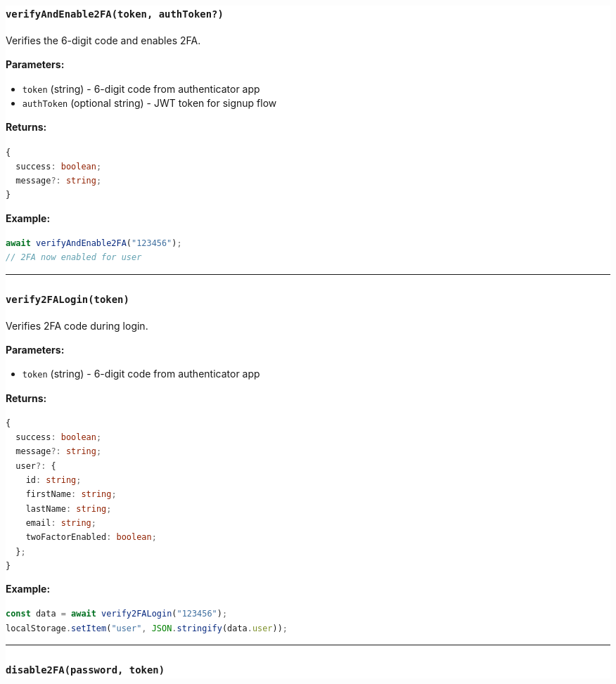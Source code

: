 
### `verifyAndEnable2FA(token, authToken?)`

Verifies the 6-digit code and enables 2FA.

**Parameters:**
- `token` (string) - 6-digit code from authenticator app
- `authToken` (optional string) - JWT token for signup flow

**Returns:**
```typescript
{
  success: boolean;
  message?: string;
}
```

**Example:**
```typescript
await verifyAndEnable2FA("123456");
// 2FA now enabled for user
```

---

### `verify2FALogin(token)`

Verifies 2FA code during login.

**Parameters:**
- `token` (string) - 6-digit code from authenticator app

**Returns:**
```typescript
{
  success: boolean;
  message?: string;
  user?: {
    id: string;
    firstName: string;
    lastName: string;
    email: string;
    twoFactorEnabled: boolean;
  };
}
```

**Example:**
```typescript
const data = await verify2FALogin("123456");
localStorage.setItem("user", JSON.stringify(data.user));
```

---

### `disable2FA(password, token)`
